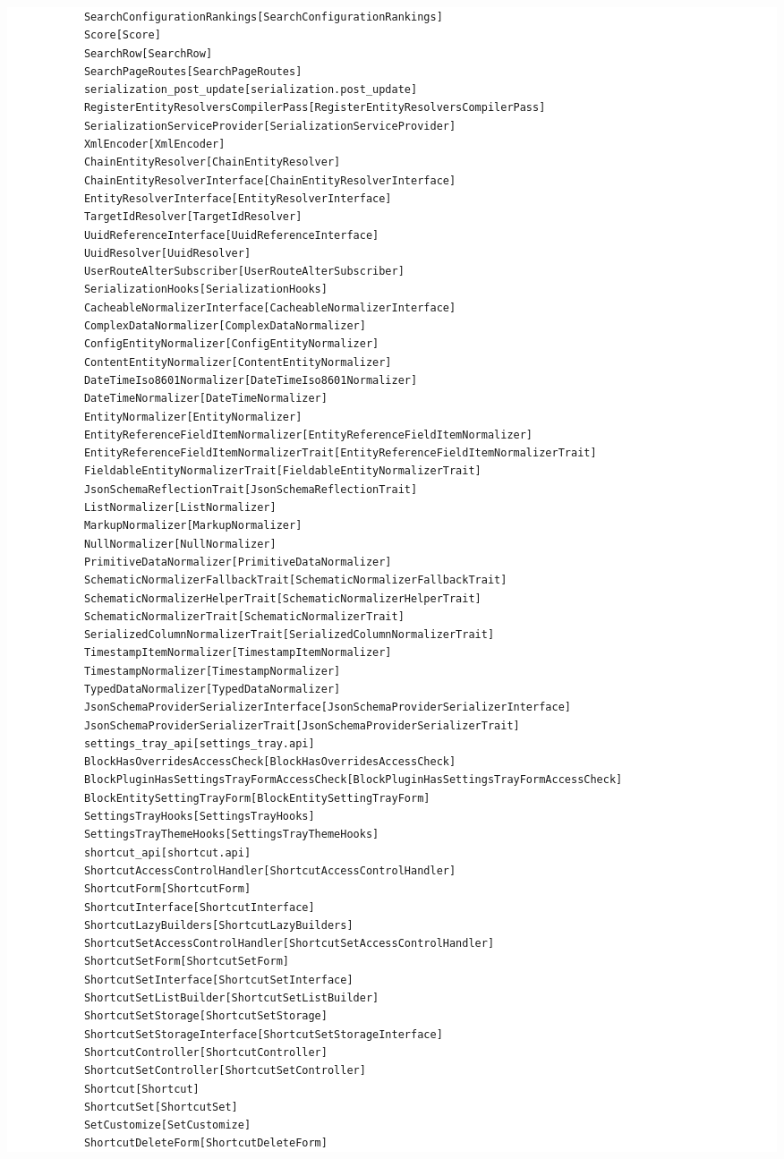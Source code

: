 ```mermaid
            SearchConfigurationRankings[SearchConfigurationRankings]
            Score[Score]
            SearchRow[SearchRow]
            SearchPageRoutes[SearchPageRoutes]
            serialization_post_update[serialization.post_update]
            RegisterEntityResolversCompilerPass[RegisterEntityResolversCompilerPass]
            SerializationServiceProvider[SerializationServiceProvider]
            XmlEncoder[XmlEncoder]
            ChainEntityResolver[ChainEntityResolver]
            ChainEntityResolverInterface[ChainEntityResolverInterface]
            EntityResolverInterface[EntityResolverInterface]
            TargetIdResolver[TargetIdResolver]
            UuidReferenceInterface[UuidReferenceInterface]
            UuidResolver[UuidResolver]
            UserRouteAlterSubscriber[UserRouteAlterSubscriber]
            SerializationHooks[SerializationHooks]
            CacheableNormalizerInterface[CacheableNormalizerInterface]
            ComplexDataNormalizer[ComplexDataNormalizer]
            ConfigEntityNormalizer[ConfigEntityNormalizer]
            ContentEntityNormalizer[ContentEntityNormalizer]
            DateTimeIso8601Normalizer[DateTimeIso8601Normalizer]
            DateTimeNormalizer[DateTimeNormalizer]
            EntityNormalizer[EntityNormalizer]
            EntityReferenceFieldItemNormalizer[EntityReferenceFieldItemNormalizer]
            EntityReferenceFieldItemNormalizerTrait[EntityReferenceFieldItemNormalizerTrait]
            FieldableEntityNormalizerTrait[FieldableEntityNormalizerTrait]
            JsonSchemaReflectionTrait[JsonSchemaReflectionTrait]
            ListNormalizer[ListNormalizer]
            MarkupNormalizer[MarkupNormalizer]
            NullNormalizer[NullNormalizer]
            PrimitiveDataNormalizer[PrimitiveDataNormalizer]
            SchematicNormalizerFallbackTrait[SchematicNormalizerFallbackTrait]
            SchematicNormalizerHelperTrait[SchematicNormalizerHelperTrait]
            SchematicNormalizerTrait[SchematicNormalizerTrait]
            SerializedColumnNormalizerTrait[SerializedColumnNormalizerTrait]
            TimestampItemNormalizer[TimestampItemNormalizer]
            TimestampNormalizer[TimestampNormalizer]
            TypedDataNormalizer[TypedDataNormalizer]
            JsonSchemaProviderSerializerInterface[JsonSchemaProviderSerializerInterface]
            JsonSchemaProviderSerializerTrait[JsonSchemaProviderSerializerTrait]
            settings_tray_api[settings_tray.api]
            BlockHasOverridesAccessCheck[BlockHasOverridesAccessCheck]
            BlockPluginHasSettingsTrayFormAccessCheck[BlockPluginHasSettingsTrayFormAccessCheck]
            BlockEntitySettingTrayForm[BlockEntitySettingTrayForm]
            SettingsTrayHooks[SettingsTrayHooks]
            SettingsTrayThemeHooks[SettingsTrayThemeHooks]
            shortcut_api[shortcut.api]
            ShortcutAccessControlHandler[ShortcutAccessControlHandler]
            ShortcutForm[ShortcutForm]
            ShortcutInterface[ShortcutInterface]
            ShortcutLazyBuilders[ShortcutLazyBuilders]
            ShortcutSetAccessControlHandler[ShortcutSetAccessControlHandler]
            ShortcutSetForm[ShortcutSetForm]
            ShortcutSetInterface[ShortcutSetInterface]
            ShortcutSetListBuilder[ShortcutSetListBuilder]
            ShortcutSetStorage[ShortcutSetStorage]
            ShortcutSetStorageInterface[ShortcutSetStorageInterface]
            ShortcutController[ShortcutController]
            ShortcutSetController[ShortcutSetController]
            Shortcut[Shortcut]
            ShortcutSet[ShortcutSet]
            SetCustomize[SetCustomize]
            ShortcutDeleteForm[ShortcutDeleteForm]
```
